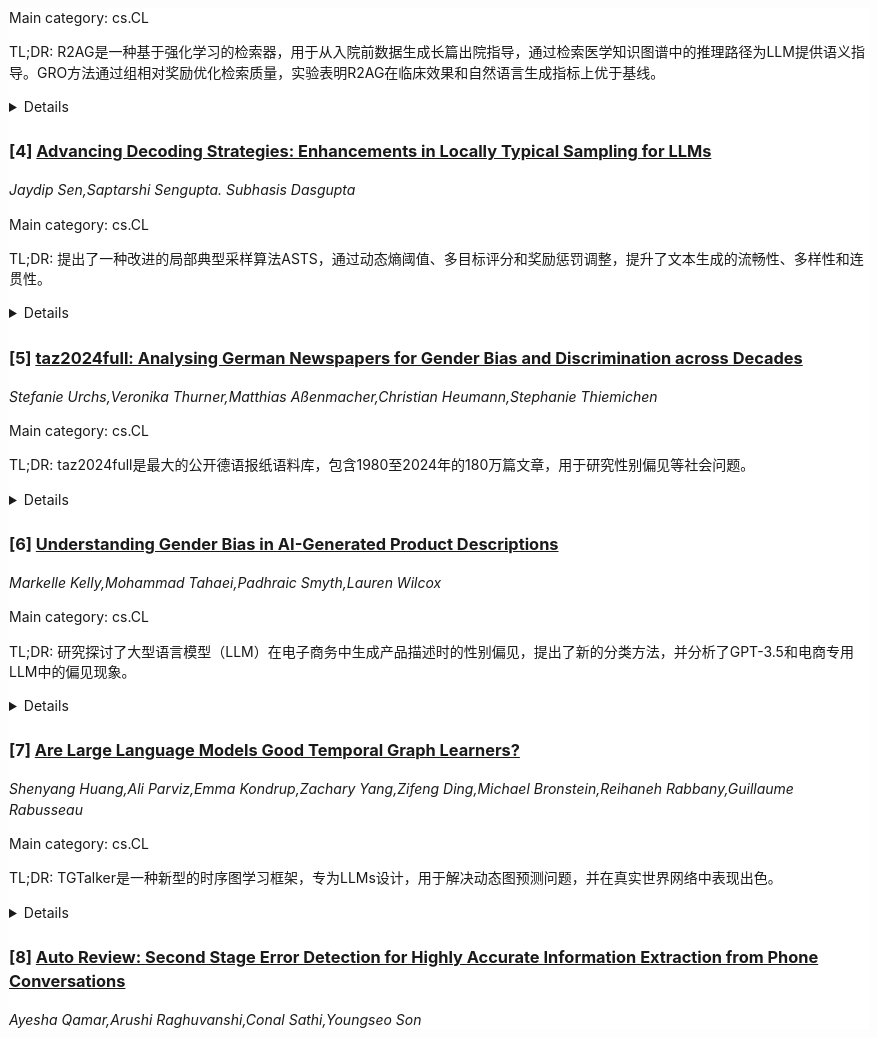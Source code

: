 Main category: cs.CL

TL;DR: R2AG是一种基于强化学习的检索器，用于从入院前数据生成长篇出院指导，通过检索医学知识图谱中的推理路径为LLM提供语义指导。GRO方法通过组相对奖励优化检索质量，实验表明R2AG在临床效果和自然语言生成指标上优于基线。


<details><summary>Details</summary></details>


### [4] [Advancing Decoding Strategies: Enhancements in Locally Typical Sampling for LLMs](https://arxiv.org/abs/2506.05387)
*Jaydip Sen,Saptarshi Sengupta. Subhasis Dasgupta*

Main category: cs.CL

TL;DR: 提出了一种改进的局部典型采样算法ASTS，通过动态熵阈值、多目标评分和奖励惩罚调整，提升了文本生成的流畅性、多样性和连贯性。


<details><summary>Details</summary></details>


### [5] [taz2024full: Analysing German Newspapers for Gender Bias and Discrimination across Decades](https://arxiv.org/abs/2506.05388)
*Stefanie Urchs,Veronika Thurner,Matthias Aßenmacher,Christian Heumann,Stephanie Thiemichen*

Main category: cs.CL

TL;DR: taz2024full是最大的公开德语报纸语料库，包含1980至2024年的180万篇文章，用于研究性别偏见等社会问题。


<details><summary>Details</summary></details>


### [6] [Understanding Gender Bias in AI-Generated Product Descriptions](https://arxiv.org/abs/2506.05390)
*Markelle Kelly,Mohammad Tahaei,Padhraic Smyth,Lauren Wilcox*

Main category: cs.CL

TL;DR: 研究探讨了大型语言模型（LLM）在电子商务中生成产品描述时的性别偏见，提出了新的分类方法，并分析了GPT-3.5和电商专用LLM中的偏见现象。


<details><summary>Details</summary></details>


### [7] [Are Large Language Models Good Temporal Graph Learners?](https://arxiv.org/abs/2506.05393)
*Shenyang Huang,Ali Parviz,Emma Kondrup,Zachary Yang,Zifeng Ding,Michael Bronstein,Reihaneh Rabbany,Guillaume Rabusseau*

Main category: cs.CL

TL;DR: TGTalker是一种新型的时序图学习框架，专为LLMs设计，用于解决动态图预测问题，并在真实世界网络中表现出色。


<details><summary>Details</summary></details>


### [8] [Auto Review: Second Stage Error Detection for Highly Accurate Information Extraction from Phone Conversations](https://arxiv.org/abs/2506.05400)
*Ayesha Qamar,Arushi Raghuvanshi,Conal Sathi,Youngseo Son*
